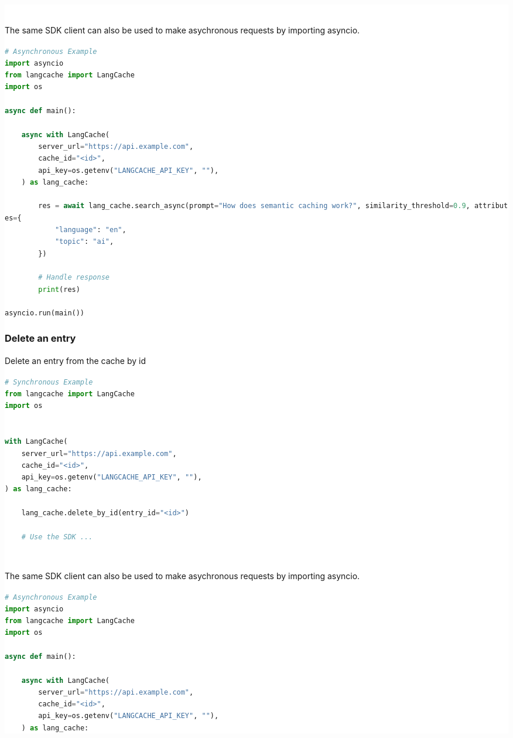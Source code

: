 </br>

The same SDK client can also be used to make asychronous requests by importing asyncio.
```python
# Asynchronous Example
import asyncio
from langcache import LangCache
import os

async def main():

    async with LangCache(
        server_url="https://api.example.com",
        cache_id="<id>",
        api_key=os.getenv("LANGCACHE_API_KEY", ""),
    ) as lang_cache:

        res = await lang_cache.search_async(prompt="How does semantic caching work?", similarity_threshold=0.9, attributes={
            "language": "en",
            "topic": "ai",
        })

        # Handle response
        print(res)

asyncio.run(main())
```

### Delete an entry

Delete an entry from the cache by id

```python
# Synchronous Example
from langcache import LangCache
import os


with LangCache(
    server_url="https://api.example.com",
    cache_id="<id>",
    api_key=os.getenv("LANGCACHE_API_KEY", ""),
) as lang_cache:

    lang_cache.delete_by_id(entry_id="<id>")

    # Use the SDK ...
```

</br>

The same SDK client can also be used to make asychronous requests by importing asyncio.
```python
# Asynchronous Example
import asyncio
from langcache import LangCache
import os

async def main():

    async with LangCache(
        server_url="https://api.example.com",
        cache_id="<id>",
        api_key=os.getenv("LANGCACHE_API_KEY", ""),
    ) as lang_cache:

```